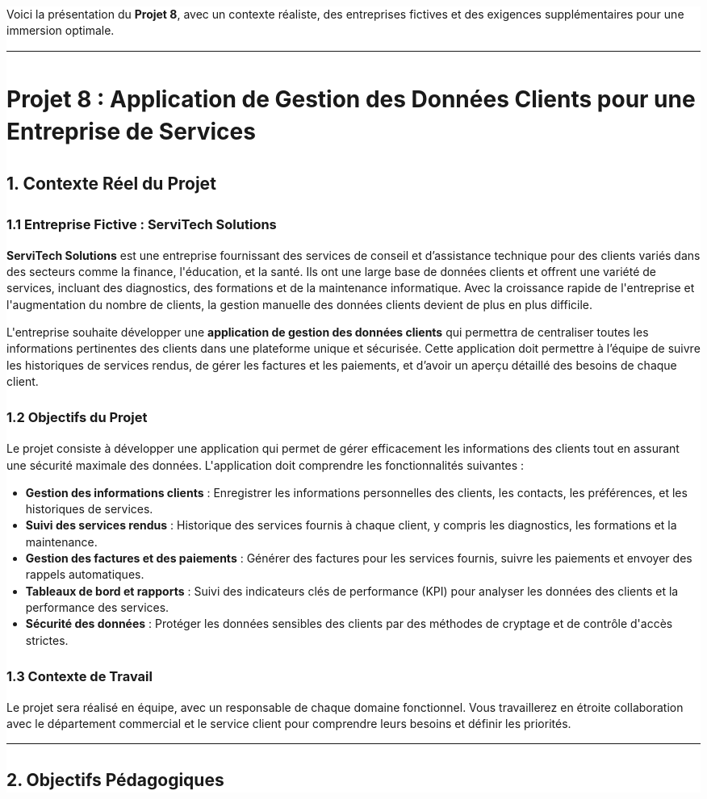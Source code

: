 Voici la présentation du **Projet 8**, avec un contexte réaliste, des entreprises fictives et des exigences supplémentaires pour une immersion optimale.

---

# **Projet 8 : Application de Gestion des Données Clients pour une Entreprise de Services**

## 1. Contexte Réel du Projet

### 1.1 Entreprise Fictive : **ServiTech Solutions**

**ServiTech Solutions** est une entreprise fournissant des services de conseil et d’assistance technique pour des clients variés dans des secteurs comme la finance, l'éducation, et la santé. Ils ont une large base de données clients et offrent une variété de services, incluant des diagnostics, des formations et de la maintenance informatique. Avec la croissance rapide de l'entreprise et l'augmentation du nombre de clients, la gestion manuelle des données clients devient de plus en plus difficile.

L'entreprise souhaite développer une **application de gestion des données clients** qui permettra de centraliser toutes les informations pertinentes des clients dans une plateforme unique et sécurisée. Cette application doit permettre à l’équipe de suivre les historiques de services rendus, de gérer les factures et les paiements, et d’avoir un aperçu détaillé des besoins de chaque client.

### 1.2 Objectifs du Projet

Le projet consiste à développer une application qui permet de gérer efficacement les informations des clients tout en assurant une sécurité maximale des données. L'application doit comprendre les fonctionnalités suivantes :

- **Gestion des informations clients** : Enregistrer les informations personnelles des clients, les contacts, les préférences, et les historiques de services.
- **Suivi des services rendus** : Historique des services fournis à chaque client, y compris les diagnostics, les formations et la maintenance.
- **Gestion des factures et des paiements** : Générer des factures pour les services fournis, suivre les paiements et envoyer des rappels automatiques.
- **Tableaux de bord et rapports** : Suivi des indicateurs clés de performance (KPI) pour analyser les données des clients et la performance des services.
- **Sécurité des données** : Protéger les données sensibles des clients par des méthodes de cryptage et de contrôle d'accès strictes.

### 1.3 Contexte de Travail

Le projet sera réalisé en équipe, avec un responsable de chaque domaine fonctionnel. Vous travaillerez en étroite collaboration avec le département commercial et le service client pour comprendre leurs besoins et définir les priorités.

---

## 2. Objectifs Pédagogiques
